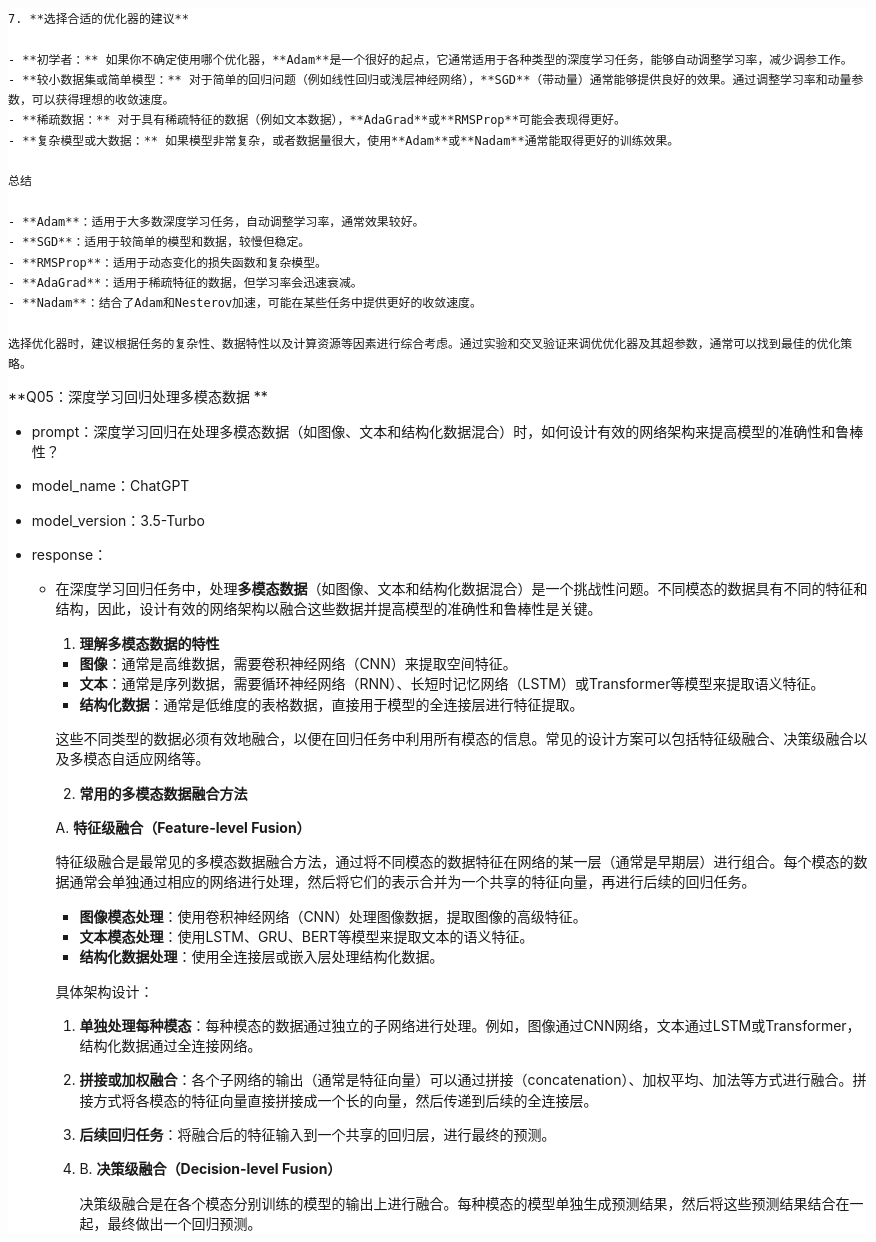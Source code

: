     7. **选择合适的优化器的建议**
    
    - **初学者：** 如果你不确定使用哪个优化器，**Adam**是一个很好的起点，它通常适用于各种类型的深度学习任务，能够自动调整学习率，减少调参工作。
    - **较小数据集或简单模型：** 对于简单的回归问题（例如线性回归或浅层神经网络），**SGD**（带动量）通常能够提供良好的效果。通过调整学习率和动量参数，可以获得理想的收敛速度。
    - **稀疏数据：** 对于具有稀疏特征的数据（例如文本数据），**AdaGrad**或**RMSProp**可能会表现得更好。
    - **复杂模型或大数据：** 如果模型非常复杂，或者数据量很大，使用**Adam**或**Nadam**通常能取得更好的训练效果。
    
    总结
    
    - **Adam**：适用于大多数深度学习任务，自动调整学习率，通常效果较好。
    - **SGD**：适用于较简单的模型和数据，较慢但稳定。
    - **RMSProp**：适用于动态变化的损失函数和复杂模型。
    - **AdaGrad**：适用于稀疏特征的数据，但学习率会迅速衰减。
    - **Nadam**：结合了Adam和Nesterov加速，可能在某些任务中提供更好的收敛速度。
    
    选择优化器时，建议根据任务的复杂性、数据特性以及计算资源等因素进行综合考虑。通过实验和交叉验证来调优优化器及其超参数，通常可以找到最佳的优化策略。

**Q05：深度学习回归处理多模态数据 **

- prompt：深度学习回归在处理多模态数据（如图像、文本和结构化数据混合）时，如何设计有效的网络架构来提高模型的准确性和鲁棒性？

- model_name：ChatGPT

- model_version：3.5-Turbo

- response：

  - 在深度学习回归任务中，处理**多模态数据**（如图像、文本和结构化数据混合）是一个挑战性问题。不同模态的数据具有不同的特征和结构，因此，设计有效的网络架构以融合这些数据并提高模型的准确性和鲁棒性是关键。

    1. **理解多模态数据的特性**
    
    - **图像**：通常是高维数据，需要卷积神经网络（CNN）来提取空间特征。
    - **文本**：通常是序列数据，需要循环神经网络（RNN）、长短时记忆网络（LSTM）或Transformer等模型来提取语义特征。
    - **结构化数据**：通常是低维度的表格数据，直接用于模型的全连接层进行特征提取。
    
    这些不同类型的数据必须有效地融合，以便在回归任务中利用所有模态的信息。常见的设计方案可以包括特征级融合、决策级融合以及多模态自适应网络等。
    
    2. **常用的多模态数据融合方法**
    
    A. **特征级融合（Feature-level Fusion）**
    
    特征级融合是最常见的多模态数据融合方法，通过将不同模态的数据特征在网络的某一层（通常是早期层）进行组合。每个模态的数据通常会单独通过相应的网络进行处理，然后将它们的表示合并为一个共享的特征向量，再进行后续的回归任务。
    
    - **图像模态处理**：使用卷积神经网络（CNN）处理图像数据，提取图像的高级特征。
    - **文本模态处理**：使用LSTM、GRU、BERT等模型来提取文本的语义特征。
    - **结构化数据处理**：使用全连接层或嵌入层处理结构化数据。
    
    具体架构设计：
    
    1. **单独处理每种模态**：每种模态的数据通过独立的子网络进行处理。例如，图像通过CNN网络，文本通过LSTM或Transformer，结构化数据通过全连接网络。
    
    2. **拼接或加权融合**：各个子网络的输出（通常是特征向量）可以通过拼接（concatenation）、加权平均、加法等方式进行融合。拼接方式将各模态的特征向量直接拼接成一个长的向量，然后传递到后续的全连接层。
    
    3. **后续回归任务**：将融合后的特征输入到一个共享的回归层，进行最终的预测。
    
    4. B. **决策级融合（Decision-level Fusion）**
    
       决策级融合是在各个模态分别训练的模型的输出上进行融合。每种模态的模型单独生成预测结果，然后将这些预测结果结合在一起，最终做出一个回归预测。
    